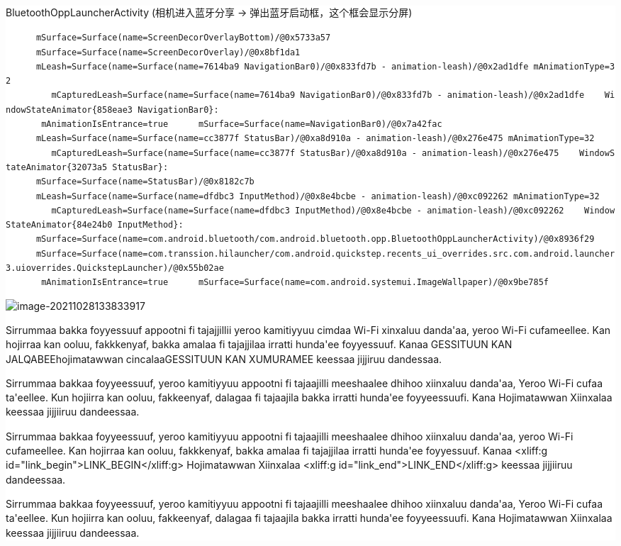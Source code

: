 

BluetoothOppLauncherActivity  (相机进入蓝牙分享 -> 弹出蓝牙启动框，这个框会显示分屏)

```shell
      mSurface=Surface(name=ScreenDecorOverlayBottom)/@0x5733a57
      mSurface=Surface(name=ScreenDecorOverlay)/@0x8bf1da1
      mLeash=Surface(name=Surface(name=7614ba9 NavigationBar0)/@0x833fd7b - animation-leash)/@0x2ad1dfe mAnimationType=32
         mCapturedLeash=Surface(name=Surface(name=7614ba9 NavigationBar0)/@0x833fd7b - animation-leash)/@0x2ad1dfe    WindowStateAnimator{858eae3 NavigationBar0}:
       mAnimationIsEntrance=true      mSurface=Surface(name=NavigationBar0)/@0x7a42fac
      mLeash=Surface(name=Surface(name=cc3877f StatusBar)/@0xa8d910a - animation-leash)/@0x276e475 mAnimationType=32
         mCapturedLeash=Surface(name=Surface(name=cc3877f StatusBar)/@0xa8d910a - animation-leash)/@0x276e475    WindowStateAnimator{32073a5 StatusBar}:
      mSurface=Surface(name=StatusBar)/@0x8182c7b
      mLeash=Surface(name=Surface(name=dfdbc3 InputMethod)/@0x8e4bcbe - animation-leash)/@0xc092262 mAnimationType=32
         mCapturedLeash=Surface(name=Surface(name=dfdbc3 InputMethod)/@0x8e4bcbe - animation-leash)/@0xc092262    WindowStateAnimator{84e24b0 InputMethod}:
      mSurface=Surface(name=com.android.bluetooth/com.android.bluetooth.opp.BluetoothOppLauncherActivity)/@0x8936f29
      mSurface=Surface(name=com.transsion.hilauncher/com.android.quickstep.recents_ui_overrides.src.com.android.launcher3.uioverrides.QuickstepLauncher)/@0x55b02ae
       mAnimationIsEntrance=true      mSurface=Surface(name=com.android.systemui.ImageWallpaper)/@0x9be785f
```



![image-20211028133833917](C:\Users\xin.yang6\AppData\Roaming\Typora\typora-user-images\image-20211028133833917.png)





Sirrummaa bakka foyyessuuf appootni fi tajajjillii yeroo kamitiyyuu cimdaa Wi-Fi xinxaluu danda'aa, yeroo Wi-Fi cufameellee. Kan hojirraa kan ooluu, fakkkenyaf, bakka amalaa fi tajajjilaa irratti hunda'ee foyyessuuf. Kanaa GESSITUUN KAN JALQABEEhojimatawwan cincalaaGESSITUUN KAN XUMURAMEE keessaa jijjiruu dandessaa.



Sirrummaa bakkaa foyyeessuuf, yeroo kamitiyyuu appootni fi tajaajilli meeshaalee dhihoo xiinxaluu danda'aa, Yeroo Wi-Fi cufaa ta'eellee.  Kun hojiirra kan ooluu, fakkeenyaf, dalagaa fi tajaajila bakka irratti hunda'ee foyyeessuufi. Kana Hojimatawwan Xiinxalaa keessaa jijjiiruu dandeessaa.



Sirrummaa bakkaa foyyeessuuf, yeroo kamitiyyuu appootni fi tajaajilli meeshaalee dhihoo xiinxaluu danda\'aa, yeroo Wi-Fi cufameellee. Kan hojirraa kan ooluu, fakkkenyaf, bakka amalaa fi tajajjilaa irratti hunda\'ee foyyessuuf. Kanaa  <xliff:g id="link_begin">LINK_BEGIN</xliff:g> Hojimatawwan Xiinxalaa <xliff:g id="link_end">LINK_END</xliff:g> keessaa jijjiiruu dandeessaa.

Sirrummaa bakkaa foyyeessuuf, yeroo kamitiyyuu appootni fi tajaajilli meeshaalee dhihoo xiinxaluu danda'aa, Yeroo Wi-Fi cufaa ta'eellee.  Kun hojiirra kan ooluu, fakkeenyaf, dalagaa fi tajaajila bakka irratti hunda'ee foyyeessuufi. Kana Hojimatawwan Xiinxalaa keessaa jijjiiruu dandeessaa.
